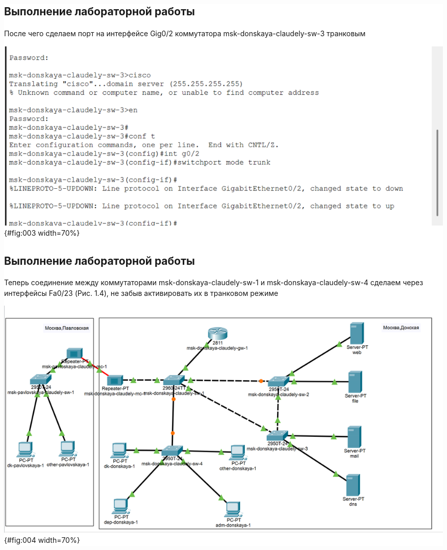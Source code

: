 ## Выполнение лабораторной работы

После чего сделаем порт на интерфейсе Gig0/2 коммутатора msk-donskaya-claudely-sw-3 транковым 

![Настройка порта на интерфейсе Gig0/2 коммутатора msk-donskaya-claudely-sw-3 как транковый.](image/1.3.png){#fig:003 width=70%}


## Выполнение лабораторной работы

Теперь соединение между коммутаторами msk-donskaya-claudely-sw-1 и msk-donskaya-claudely-sw-4 сделаем через интерфейсы Fa0/23 (Рис. 1.4), не забыв активировать их в транковом режиме 

![Соединение между коммутаторами msk-donskaya-claudely-sw-1 и msk-donskaya-claudely-sw-4 через интерфейсы Fa0/23. ](image/1.4.png){#fig:004 width=70%}
